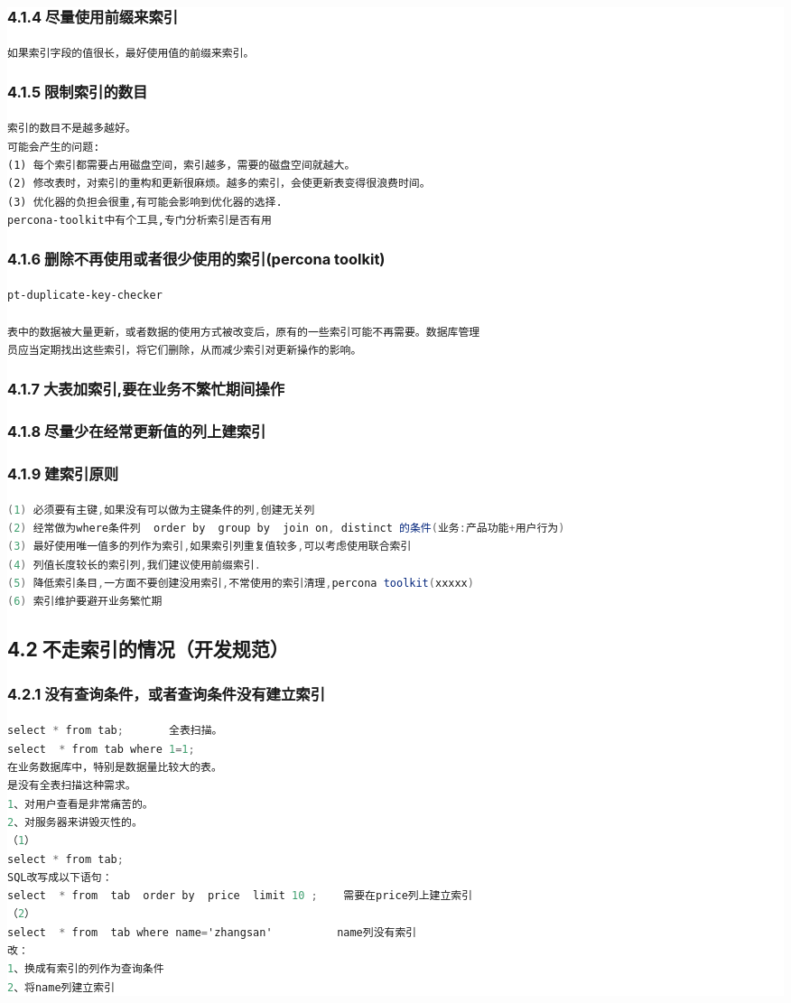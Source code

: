 ### 4.1.4 尽量使用前缀来索引

```undefined
如果索引字段的值很长，最好使用值的前缀来索引。
```

### 4.1.5 限制索引的数目

```undefined
索引的数目不是越多越好。
可能会产生的问题:
(1) 每个索引都需要占用磁盘空间，索引越多，需要的磁盘空间就越大。
(2) 修改表时，对索引的重构和更新很麻烦。越多的索引，会使更新表变得很浪费时间。
(3) 优化器的负担会很重,有可能会影响到优化器的选择.
percona-toolkit中有个工具,专门分析索引是否有用
```

### 4.1.6 删除不再使用或者很少使用的索引(percona toolkit)

```undefined
pt-duplicate-key-checker

表中的数据被大量更新，或者数据的使用方式被改变后，原有的一些索引可能不再需要。数据库管理
员应当定期找出这些索引，将它们删除，从而减少索引对更新操作的影响。
```

### 4.1.7 大表加索引,要在业务不繁忙期间操作

### 4.1.8 尽量少在经常更新值的列上建索引

### 4.1.9 建索引原则

```csharp
(1) 必须要有主键,如果没有可以做为主键条件的列,创建无关列
(2) 经常做为where条件列  order by  group by  join on, distinct 的条件(业务:产品功能+用户行为)
(3) 最好使用唯一值多的列作为索引,如果索引列重复值较多,可以考虑使用联合索引
(4) 列值长度较长的索引列,我们建议使用前缀索引.
(5) 降低索引条目,一方面不要创建没用索引,不常使用的索引清理,percona toolkit(xxxxx)
(6) 索引维护要避开业务繁忙期
```

## 4.2 不走索引的情况（开发规范）

### 4.2.1 没有查询条件，或者查询条件没有建立索引

```csharp
select * from tab;       全表扫描。
select  * from tab where 1=1;
在业务数据库中，特别是数据量比较大的表。
是没有全表扫描这种需求。
1、对用户查看是非常痛苦的。
2、对服务器来讲毁灭性的。
（1）
select * from tab;
SQL改写成以下语句：
select  * from  tab  order by  price  limit 10 ;    需要在price列上建立索引
（2）
select  * from  tab where name='zhangsan'          name列没有索引
改：
1、换成有索引的列作为查询条件
2、将name列建立索引
```
